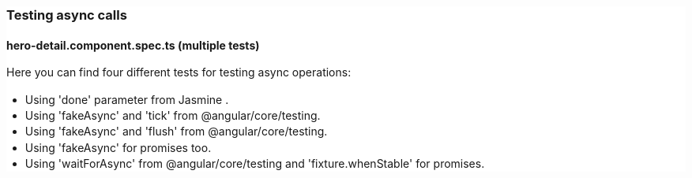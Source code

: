 ### Testing async calls

**hero-detail.component.spec.ts (multiple tests)**

Here you can find four different tests for testing async operations:
- Using 'done' parameter from Jasmine .
- Using 'fakeAsync' and 'tick' from @angular/core/testing.
- Using 'fakeAsync' and 'flush' from @angular/core/testing.
- Using 'fakeAsync' for promises too.
- Using 'waitForAsync' from @angular/core/testing and 'fixture.whenStable' for promises.
